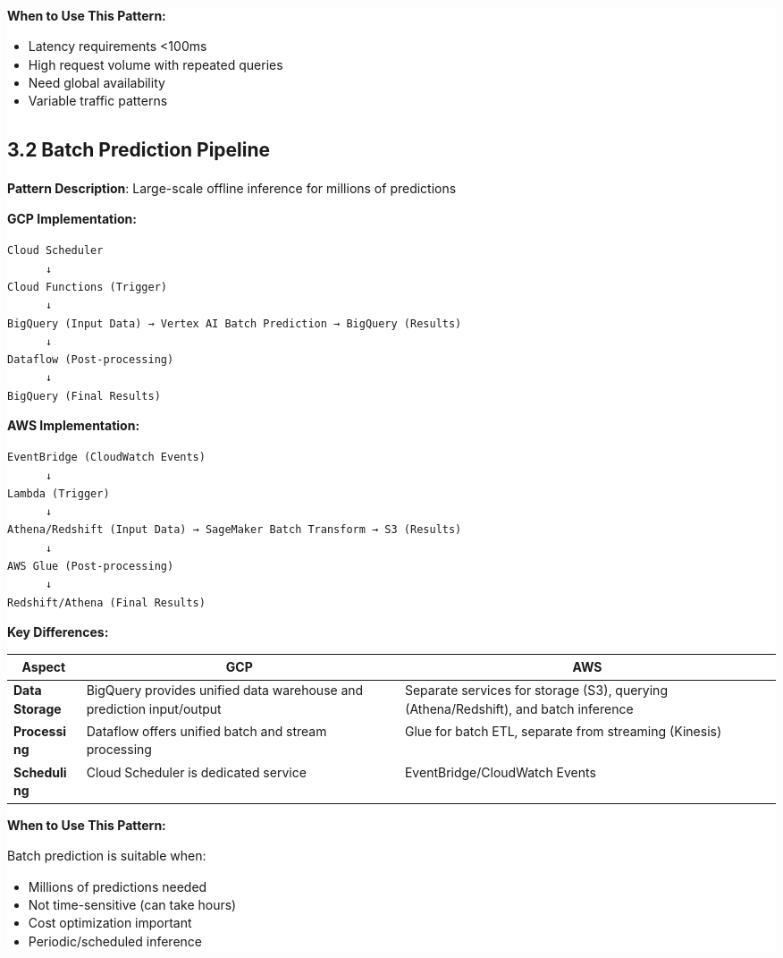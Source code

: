 **When to Use This Pattern:**

- Latency requirements <100ms
- High request volume with repeated queries
- Need global availability
- Variable traffic patterns

## 3.2 Batch Prediction Pipeline

**Pattern Description**: Large-scale offline inference for millions of predictions

**GCP Implementation:**
```
Cloud Scheduler
      ↓
Cloud Functions (Trigger)
      ↓
BigQuery (Input Data) → Vertex AI Batch Prediction → BigQuery (Results)
      ↓
Dataflow (Post-processing)
      ↓
BigQuery (Final Results)
```

**AWS Implementation:**
```
EventBridge (CloudWatch Events)
      ↓
Lambda (Trigger)
      ↓
Athena/Redshift (Input Data) → SageMaker Batch Transform → S3 (Results)
      ↓
AWS Glue (Post-processing)
      ↓
Redshift/Athena (Final Results)
```

**Key Differences:**

| Aspect | GCP | AWS |
|--------|-----|-----|
| **Data Storage** | BigQuery provides unified data warehouse and prediction input/output | Separate services for storage (S3), querying (Athena/Redshift), and batch inference |
| **Processing** | Dataflow offers unified batch and stream processing | Glue for batch ETL, separate from streaming (Kinesis) |
| **Scheduling** | Cloud Scheduler is dedicated service | EventBridge/CloudWatch Events |

**When to Use This Pattern:**

Batch prediction is suitable when:

- Millions of predictions needed
- Not time-sensitive (can take hours)
- Cost optimization important
- Periodic/scheduled inference
